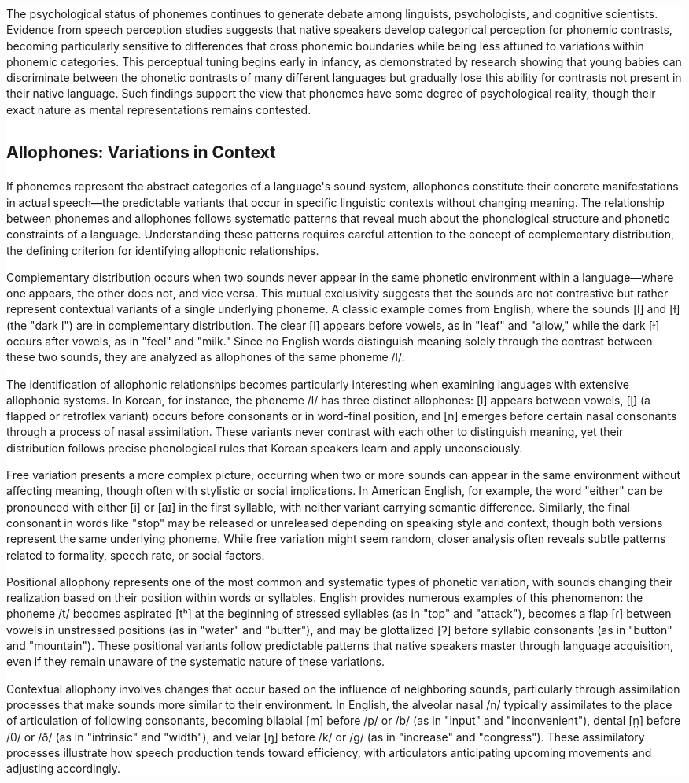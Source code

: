 The psychological status of phonemes continues to generate debate among linguists, psychologists, and cognitive scientists. Evidence from speech perception studies suggests that native speakers develop categorical perception for phonemic contrasts, becoming particularly sensitive to differences that cross phonemic boundaries while being less attuned to variations within phonemic categories. This perceptual tuning begins early in infancy, as demonstrated by research showing that young babies can discriminate between the phonetic contrasts of many different languages but gradually lose this ability for contrasts not present in their native language. Such findings support the view that phonemes have some degree of psychological reality, though their exact nature as mental representations remains contested.

## Allophones: Variations in Context

If phonemes represent the abstract categories of a language's sound system, allophones constitute their concrete manifestations in actual speech—the predictable variants that occur in specific linguistic contexts without changing meaning. The relationship between phonemes and allophones follows systematic patterns that reveal much about the phonological structure and phonetic constraints of a language. Understanding these patterns requires careful attention to the concept of complementary distribution, the defining criterion for identifying allophonic relationships.

Complementary distribution occurs when two sounds never appear in the same phonetic environment within a language—where one appears, the other does not, and vice versa. This mutual exclusivity suggests that the sounds are not contrastive but rather represent contextual variants of a single underlying phoneme. A classic example comes from English, where the sounds [l] and [ɫ] (the "dark l") are in complementary distribution. The clear [l] appears before vowels, as in "leaf" and "allow," while the dark [ɫ] occurs after vowels, as in "feel" and "milk." Since no English words distinguish meaning solely through the contrast between these two sounds, they are analyzed as allophones of the same phoneme /l/.

The identification of allophonic relationships becomes particularly interesting when examining languages with extensive allophonic systems. In Korean, for instance, the phoneme /l/ has three distinct allophones: [l] appears between vowels, [ɭ] (a flapped or retroflex variant) occurs before consonants or in word-final position, and [n] emerges before certain nasal consonants through a process of nasal assimilation. These variants never contrast with each other to distinguish meaning, yet their distribution follows precise phonological rules that Korean speakers learn and apply unconsciously.

Free variation presents a more complex picture, occurring when two or more sounds can appear in the same environment without affecting meaning, though often with stylistic or social implications. In American English, for example, the word "either" can be pronounced with either [i] or [aɪ] in the first syllable, with neither variant carrying semantic difference. Similarly, the final consonant in words like "stop" may be released or unreleased depending on speaking style and context, though both versions represent the same underlying phoneme. While free variation might seem random, closer analysis often reveals subtle patterns related to formality, speech rate, or social factors.

Positional allophony represents one of the most common and systematic types of phonetic variation, with sounds changing their realization based on their position within words or syllables. English provides numerous examples of this phenomenon: the phoneme /t/ becomes aspirated [tʰ] at the beginning of stressed syllables (as in "top" and "attack"), becomes a flap [ɾ] between vowels in unstressed positions (as in "water" and "butter"), and may be glottalized [ʔ] before syllabic consonants (as in "button" and "mountain"). These positional variants follow predictable patterns that native speakers master through language acquisition, even if they remain unaware of the systematic nature of these variations.

Contextual allophony involves changes that occur based on the influence of neighboring sounds, particularly through assimilation processes that make sounds more similar to their environment. In English, the alveolar nasal /n/ typically assimilates to the place of articulation of following consonants, becoming bilabial [m] before /p/ or /b/ (as in "input" and "inconvenient"), dental [n̪] before /θ/ or /ð/ (as in "intrinsic" and "width"), and velar [ŋ] before /k/ or /g/ (as in "increase" and "congress"). These assimilatory processes illustrate how speech production tends toward efficiency, with articulators anticipating upcoming movements and adjusting accordingly.

